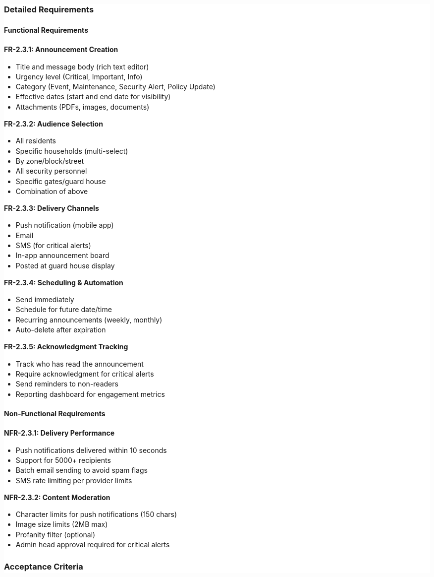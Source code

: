 ### Detailed Requirements

#### Functional Requirements

**FR-2.3.1: Announcement Creation**
- Title and message body (rich text editor)
- Urgency level (Critical, Important, Info)
- Category (Event, Maintenance, Security Alert, Policy Update)
- Effective dates (start and end date for visibility)
- Attachments (PDFs, images, documents)

**FR-2.3.2: Audience Selection**
- All residents
- Specific households (multi-select)
- By zone/block/street
- All security personnel
- Specific gates/guard house
- Combination of above

**FR-2.3.3: Delivery Channels**
- Push notification (mobile app)
- Email
- SMS (for critical alerts)
- In-app announcement board
- Posted at guard house display

**FR-2.3.4: Scheduling & Automation**
- Send immediately
- Schedule for future date/time
- Recurring announcements (weekly, monthly)
- Auto-delete after expiration

**FR-2.3.5: Acknowledgment Tracking**
- Track who has read the announcement
- Require acknowledgment for critical alerts
- Send reminders to non-readers
- Reporting dashboard for engagement metrics

#### Non-Functional Requirements

**NFR-2.3.1: Delivery Performance**
- Push notifications delivered within 10 seconds
- Support for 5000+ recipients
- Batch email sending to avoid spam flags
- SMS rate limiting per provider limits

**NFR-2.3.2: Content Moderation**
- Character limits for push notifications (150 chars)
- Image size limits (2MB max)
- Profanity filter (optional)
- Admin head approval required for critical alerts

### Acceptance Criteria
